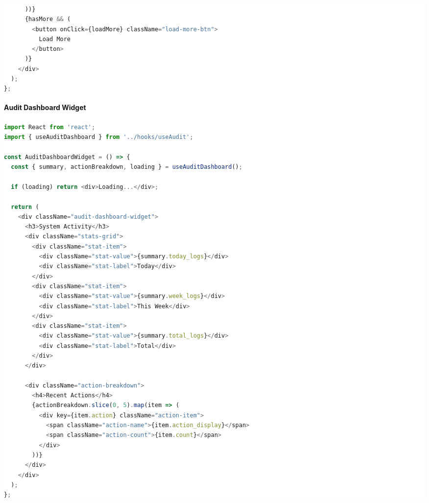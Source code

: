 ```javascript
      ))}
      {hasMore && (
        <button onClick={loadMore} className="load-more-btn">
          Load More
        </button>
      )}
    </div>
  );
};
```

#### Audit Dashboard Widget
```javascript
import React from 'react';
import { useAuditDashboard } from '../hooks/useAudit';

const AuditDashboardWidget = () => {
  const { summary, actionBreakdown, loading } = useAuditDashboard();

  if (loading) return <div>Loading...</div>;

  return (
    <div className="audit-dashboard-widget">
      <h3>System Activity</h3>
      <div className="stats-grid">
        <div className="stat-item">
          <div className="stat-value">{summary.today_logs}</div>
          <div className="stat-label">Today</div>
        </div>
        <div className="stat-item">
          <div className="stat-value">{summary.week_logs}</div>
          <div className="stat-label">This Week</div>
        </div>
        <div className="stat-item">
          <div className="stat-value">{summary.total_logs}</div>
          <div className="stat-label">Total</div>
        </div>
      </div>
      
      <div className="action-breakdown">
        <h4>Recent Actions</h4>
        {actionBreakdown.slice(0, 5).map(item => (
          <div key={item.action} className="action-item">
            <span className="action-name">{item.action_display}</span>
            <span className="action-count">{item.count}</span>
          </div>
        ))}
      </div>
    </div>
  );
};
```

